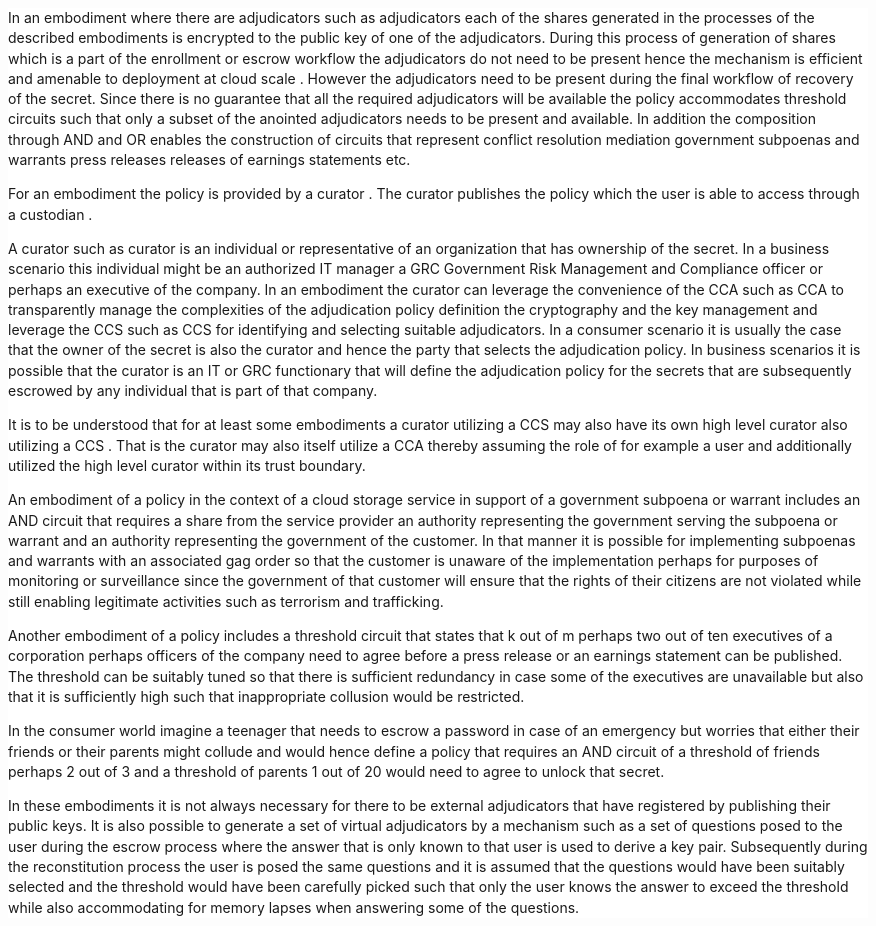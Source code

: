 In an embodiment where there are adjudicators such as adjudicators each of the shares generated in the processes of the described embodiments is encrypted to the public key of one of the adjudicators. During this process of generation of shares which is a part of the enrollment or escrow workflow the adjudicators do not need to be present hence the mechanism is efficient and amenable to deployment at cloud scale . However the adjudicators need to be present during the final workflow of recovery of the secret. Since there is no guarantee that all the required adjudicators will be available the policy accommodates threshold circuits such that only a subset of the anointed adjudicators needs to be present and available. In addition the composition through AND and OR enables the construction of circuits that represent conflict resolution mediation government subpoenas and warrants press releases releases of earnings statements etc.

For an embodiment the policy is provided by a curator . The curator publishes the policy which the user is able to access through a custodian .

A curator such as curator is an individual or representative of an organization that has ownership of the secret. In a business scenario this individual might be an authorized IT manager a GRC Government Risk Management and Compliance officer or perhaps an executive of the company. In an embodiment the curator can leverage the convenience of the CCA such as CCA to transparently manage the complexities of the adjudication policy definition the cryptography and the key management and leverage the CCS such as CCS for identifying and selecting suitable adjudicators. In a consumer scenario it is usually the case that the owner of the secret is also the curator and hence the party that selects the adjudication policy. In business scenarios it is possible that the curator is an IT or GRC functionary that will define the adjudication policy for the secrets that are subsequently escrowed by any individual that is part of that company.

It is to be understood that for at least some embodiments a curator utilizing a CCS may also have its own high level curator also utilizing a CCS . That is the curator may also itself utilize a CCA thereby assuming the role of for example a user and additionally utilized the high level curator within its trust boundary.

An embodiment of a policy in the context of a cloud storage service in support of a government subpoena or warrant includes an AND circuit that requires a share from the service provider an authority representing the government serving the subpoena or warrant and an authority representing the government of the customer. In that manner it is possible for implementing subpoenas and warrants with an associated gag order so that the customer is unaware of the implementation perhaps for purposes of monitoring or surveillance since the government of that customer will ensure that the rights of their citizens are not violated while still enabling legitimate activities such as terrorism and trafficking.

Another embodiment of a policy includes a threshold circuit that states that k out of m perhaps two out of ten executives of a corporation perhaps officers of the company need to agree before a press release or an earnings statement can be published. The threshold can be suitably tuned so that there is sufficient redundancy in case some of the executives are unavailable but also that it is sufficiently high such that inappropriate collusion would be restricted.

In the consumer world imagine a teenager that needs to escrow a password in case of an emergency but worries that either their friends or their parents might collude and would hence define a policy that requires an AND circuit of a threshold of friends perhaps 2 out of 3 and a threshold of parents 1 out of 20 would need to agree to unlock that secret.

In these embodiments it is not always necessary for there to be external adjudicators that have registered by publishing their public keys. It is also possible to generate a set of virtual adjudicators by a mechanism such as a set of questions posed to the user during the escrow process where the answer that is only known to that user is used to derive a key pair. Subsequently during the reconstitution process the user is posed the same questions and it is assumed that the questions would have been suitably selected and the threshold would have been carefully picked such that only the user knows the answer to exceed the threshold while also accommodating for memory lapses when answering some of the questions.
